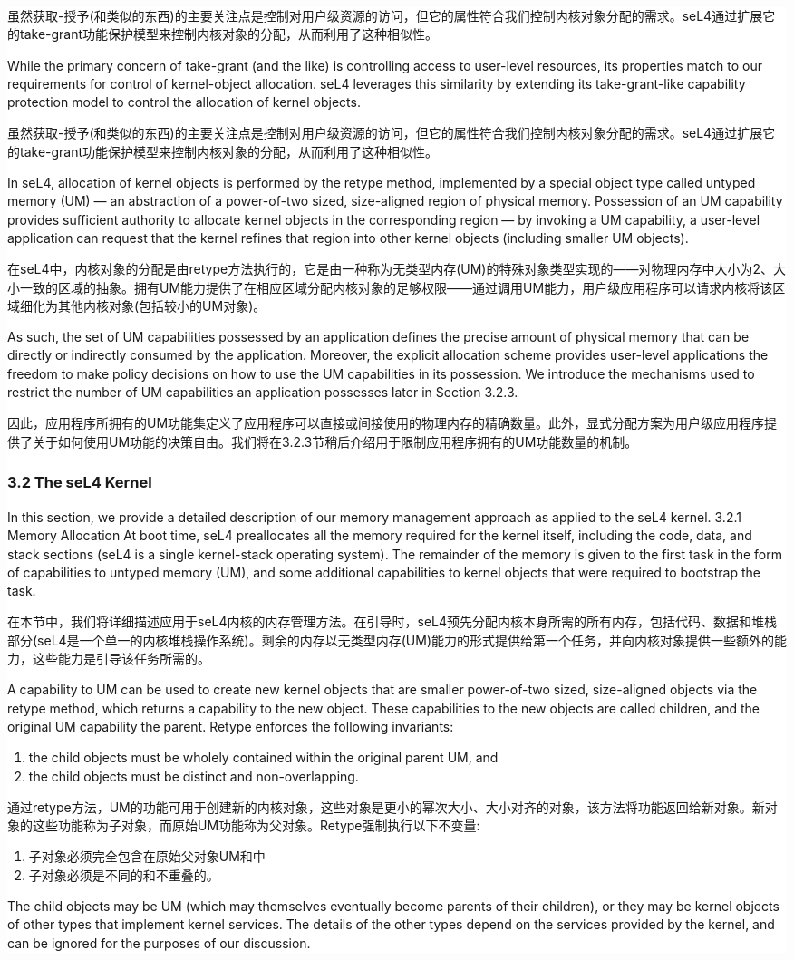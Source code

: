虽然获取-授予(和类似的东西)的主要关注点是控制对用户级资源的访问，但它的属性符合我们控制内核对象分配的需求。seL4通过扩展它的take-grant功能保护模型来控制内核对象的分配，从而利用了这种相似性。

While the primary concern of take-grant (and the like) is controlling access to user-level resources, its properties match to our requirements for control of kernel-object allocation. seL4 leverages this similarity by extending its take-grant-like capability protection model to control the allocation of kernel objects.

虽然获取-授予(和类似的东西)的主要关注点是控制对用户级资源的访问，但它的属性符合我们控制内核对象分配的需求。seL4通过扩展它的take-grant功能保护模型来控制内核对象的分配，从而利用了这种相似性。

In seL4, allocation of kernel objects is performed by the retype method, implemented by a special object type called untyped memory (UM) — an abstraction of a power-of-two sized, size-aligned region of physical memory. Possession of an UM capability provides sufficient authority to allocate kernel objects in the corresponding region — by invoking a UM capability, a user-level application can request that the kernel refines that region into other kernel objects (including smaller UM objects).

在seL4中，内核对象的分配是由retype方法执行的，它是由一种称为无类型内存(UM)的特殊对象类型实现的——对物理内存中大小为2、大小一致的区域的抽象。拥有UM能力提供了在相应区域分配内核对象的足够权限——通过调用UM能力，用户级应用程序可以请求内核将该区域细化为其他内核对象(包括较小的UM对象)。

As such, the set of UM capabilities possessed by an application defines the precise amount of physical memory that can be directly or indirectly consumed by the application. Moreover, the explicit allocation scheme provides user-level applications the freedom to make policy decisions on how to use the UM capabilities in its possession. We introduce the mechanisms used to restrict the number of UM capabilities an application possesses later in Section 3.2.3.

因此，应用程序所拥有的UM功能集定义了应用程序可以直接或间接使用的物理内存的精确数量。此外，显式分配方案为用户级应用程序提供了关于如何使用UM功能的决策自由。我们将在3.2.3节稍后介绍用于限制应用程序拥有的UM功能数量的机制。

### 3.2 The seL4 Kernel

In this section, we provide a detailed description of our memory management approach as applied to the seL4 kernel. 3.2.1 Memory Allocation At boot time, seL4 preallocates all the memory required for the kernel itself, including the code, data, and stack sections (seL4 is a single kernel-stack operating system). The remainder of the memory is given to the first task in the form of capabilities to untyped memory (UM), and some additional capabilities to kernel objects that were required to bootstrap the task.

在本节中，我们将详细描述应用于seL4内核的内存管理方法。在引导时，seL4预先分配内核本身所需的所有内存，包括代码、数据和堆栈部分(seL4是一个单一的内核堆栈操作系统)。剩余的内存以无类型内存(UM)能力的形式提供给第一个任务，并向内核对象提供一些额外的能力，这些能力是引导该任务所需的。

A capability to UM can be used to create new kernel objects that are smaller power-of-two sized, size-aligned objects via the retype method, which returns a capability to the new object. These capabilities to the new objects are called children, and the original UM capability the parent. Retype enforces the following invariants:

1. the child objects must be wholely contained within the original parent UM, and
2. the child objects must be distinct and non-overlapping.

通过retype方法，UM的功能可用于创建新的内核对象，这些对象是更小的幂次大小、大小对齐的对象，该方法将功能返回给新对象。新对象的这些功能称为子对象，而原始UM功能称为父对象。Retype强制执行以下不变量:

1. 子对象必须完全包含在原始父对象UM和中
2. 子对象必须是不同的和不重叠的。

The child objects may be UM (which may themselves eventually become parents of their children), or they may be kernel objects of other types that implement kernel services. The details of the other types depend on the services provided by the kernel, and can be ignored for the purposes of our discussion.
